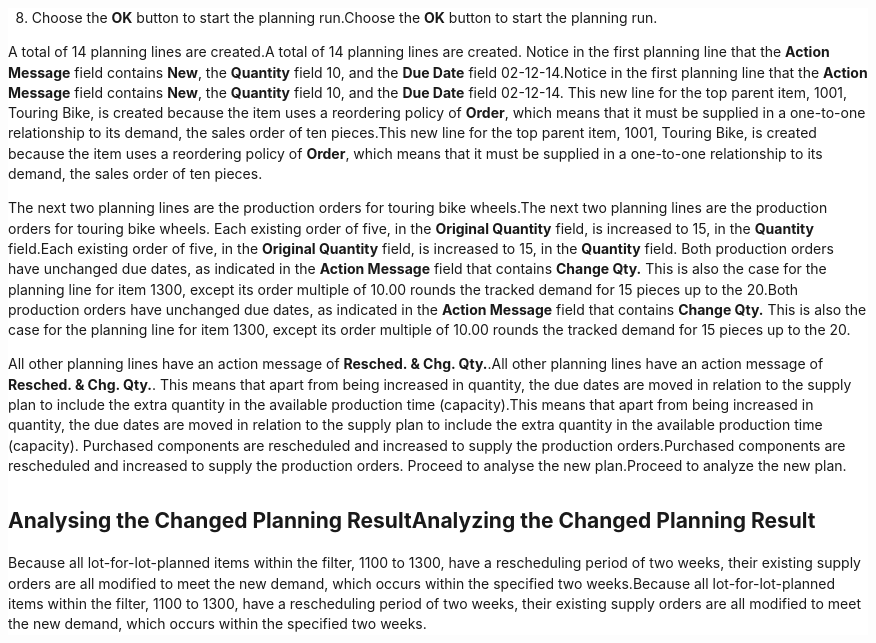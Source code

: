 8.  <span data-ttu-id="ad7a5-321">Choose the **OK** button to start the planning run.</span><span class="sxs-lookup"><span data-stu-id="ad7a5-321">Choose the **OK** button to start the planning run.</span></span>  

 <span data-ttu-id="ad7a5-322">A total of 14 planning lines are created.</span><span class="sxs-lookup"><span data-stu-id="ad7a5-322">A total of 14 planning lines are created.</span></span> <span data-ttu-id="ad7a5-323">Notice in the first planning line that the **Action Message** field contains **New**, the **Quantity** field 10, and the **Due Date** field 02-12-14.</span><span class="sxs-lookup"><span data-stu-id="ad7a5-323">Notice in the first planning line that the **Action Message** field contains **New**, the **Quantity** field 10, and the **Due Date** field 02-12-14.</span></span> <span data-ttu-id="ad7a5-324">This new line for the top parent item, 1001, Touring Bike, is created because the item uses a reordering policy of **Order**, which means that it must be supplied in a one-to-one relationship to its demand, the sales order of ten pieces.</span><span class="sxs-lookup"><span data-stu-id="ad7a5-324">This new line for the top parent item, 1001, Touring Bike, is created because the item uses a reordering policy of **Order**, which means that it must be supplied in a one-to-one relationship to its demand, the sales order of ten pieces.</span></span>  

 <span data-ttu-id="ad7a5-325">The next two planning lines are the production orders for touring bike wheels.</span><span class="sxs-lookup"><span data-stu-id="ad7a5-325">The next two planning lines are the production orders for touring bike wheels.</span></span> <span data-ttu-id="ad7a5-326">Each existing order of five, in the **Original Quantity** field, is increased to 15, in the **Quantity** field.</span><span class="sxs-lookup"><span data-stu-id="ad7a5-326">Each existing order of five, in the **Original Quantity** field, is increased to 15, in the **Quantity** field.</span></span> <span data-ttu-id="ad7a5-327">Both production orders have unchanged due dates, as indicated in the **Action Message** field that contains **Change Qty.** This is also the case for the planning line for item 1300, except its order multiple of 10.00 rounds the tracked demand for 15 pieces up to the 20.</span><span class="sxs-lookup"><span data-stu-id="ad7a5-327">Both production orders have unchanged due dates, as indicated in the **Action Message** field that contains **Change Qty.** This is also the case for the planning line for item 1300, except its order multiple of 10.00 rounds the tracked demand for 15 pieces up to the 20.</span></span>  

 <span data-ttu-id="ad7a5-328">All other planning lines have an action message of **Resched. & Chg. Qty.**.</span><span class="sxs-lookup"><span data-stu-id="ad7a5-328">All other planning lines have an action message of **Resched. & Chg. Qty.**.</span></span> <span data-ttu-id="ad7a5-329">This means that apart from being increased in quantity, the due dates are moved in relation to the supply plan to include the extra quantity in the available production time (capacity).</span><span class="sxs-lookup"><span data-stu-id="ad7a5-329">This means that apart from being increased in quantity, the due dates are moved in relation to the supply plan to include the extra quantity in the available production time (capacity).</span></span> <span data-ttu-id="ad7a5-330">Purchased components are rescheduled and increased to supply the production orders.</span><span class="sxs-lookup"><span data-stu-id="ad7a5-330">Purchased components are rescheduled and increased to supply the production orders.</span></span> <span data-ttu-id="ad7a5-331">Proceed to analyse the new plan.</span><span class="sxs-lookup"><span data-stu-id="ad7a5-331">Proceed to analyze the new plan.</span></span>  

## <a name="analyzing-the-changed-planning-result"></a><span data-ttu-id="ad7a5-332">Analysing the Changed Planning Result</span><span class="sxs-lookup"><span data-stu-id="ad7a5-332">Analyzing the Changed Planning Result</span></span>  
 <span data-ttu-id="ad7a5-333">Because all lot-for-lot-planned items within the filter, 1100 to 1300, have a rescheduling period of two weeks, their existing supply orders are all modified to meet the new demand, which occurs within the specified two weeks.</span><span class="sxs-lookup"><span data-stu-id="ad7a5-333">Because all lot-for-lot-planned items within the filter, 1100 to 1300, have a rescheduling period of two weeks, their existing supply orders are all modified to meet the new demand, which occurs within the specified two weeks.</span></span>  
